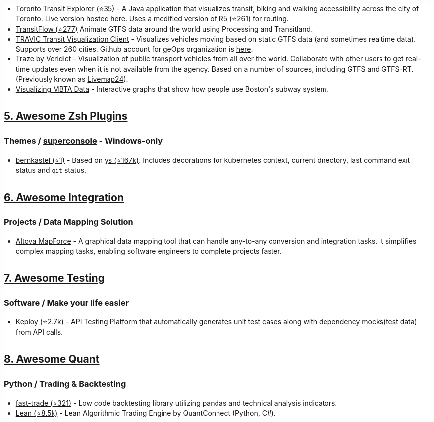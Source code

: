 *   [Toronto Transit Explorer (⭐35)](https://github.com/sidewalklabs/totx) - A Java application that visualizes transit, biking and walking accessibility across the city of Toronto. Live version hosted [here](https://totx.sidewalklabs.com/). Uses a modified version of [R5 (⭐261)](https://github.com/conveyal/r5) for routing.
*   [TransitFlow (⭐277)](https://github.com/transitland/transitland-processing-animation) Animate GTFS data around the world using Processing and Transitland.
*   [TRAVIC Transit Visualization Client](http://tracker.geops.ch/) - Visualizes vehicles moving based on static GTFS data (and sometimes realtime data). Supports over 260 cities.  Github account for geOps organization is [here](https://github.com/geops).
*   [Traze](https://traze.app/) by [Veridict](https://www.veridict.com) - Visualization of public transport vehicles from all over the world. Collaborate with other users to get real-time updates even when it is not available from the agency. Based on a number of sources, including GTFS and GTFS-RT. (Previously known as [Livemap24](https://www.livemap24.com)).
*   [Visualizing MBTA Data](http://mbtaviz.github.io/) - Interactive graphs that show how people use Boston's subway system.

## [5. Awesome Zsh Plugins](/content/unixorn/awesome-zsh-plugins/README.md)

### Themes / [superconsole](https://github.com/alexchmykhalo/superconsole) - Windows-only

*   [bernkastel (⭐1)](https://github.com/JamesLaverack/bernkastel) - Based on [ys (⭐167k)](https://github.com/robbyrussell/oh-my-zsh/blob/master/themes/ys.zsh-theme). Includes decorations for kubernetes context, current directory, last command exit status and `git` status.

## [6. Awesome Integration](/content/stn1slv/awesome-integration/README.md)

### Projects / Data Mapping Solution

*   [Altova MapForce](https://www.altova.com/mapforce) - A graphical data mapping tool that can handle any-to-any conversion and integration tasks. It simplifies complex mapping tasks, enabling software engineers to complete projects faster.

## [7. Awesome Testing](/content/TheJambo/awesome-testing/README.md)

### Software / Make your life easier

*   [Keploy (⭐2.7k)](https://github.com/keploy/keploy) - API Testing Platform that automatically generates unit test cases along with dependency mocks(test data) from API calls.

## [8. Awesome Quant](/content/wilsonfreitas/awesome-quant/README.md)

### Python / Trading & Backtesting

*   [fast-trade (⭐321)](https://github.com/jrmeier/fast-trade) - Low code backtesting library utilizing pandas and technical analysis indicators.
*   [Lean (⭐8.5k)](https://github.com/QuantConnect/Lean) - Lean Algorithmic Trading Engine by QuantConnect (Python, C#).
